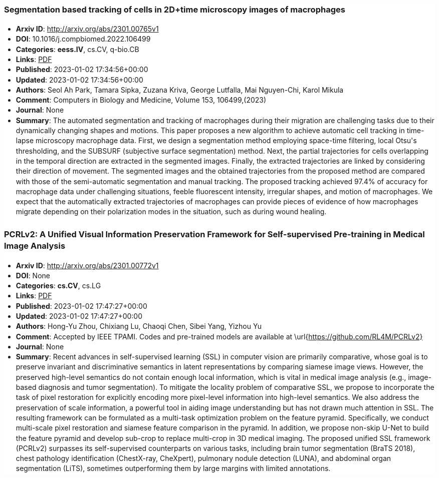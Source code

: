 

### Segmentation based tracking of cells in 2D+time microscopy images of macrophages
- **Arxiv ID**: http://arxiv.org/abs/2301.00765v1
- **DOI**: 10.1016/j.compbiomed.2022.106499
- **Categories**: **eess.IV**, cs.CV, q-bio.CB
- **Links**: [PDF](http://arxiv.org/pdf/2301.00765v1)
- **Published**: 2023-01-02 17:34:56+00:00
- **Updated**: 2023-01-02 17:34:56+00:00
- **Authors**: Seol Ah Park, Tamara Sipka, Zuzana Kriva, George Lutfalla, Mai Nguyen-Chi, Karol Mikula
- **Comment**: Computers in Biology and Medicine, Volume 153, 106499,(2023)
- **Journal**: None
- **Summary**: The automated segmentation and tracking of macrophages during their migration are challenging tasks due to their dynamically changing shapes and motions. This paper proposes a new algorithm to achieve automatic cell tracking in time-lapse microscopy macrophage data. First, we design a segmentation method employing space-time filtering, local Otsu's thresholding, and the SUBSURF (subjective surface segmentation) method. Next, the partial trajectories for cells overlapping in the temporal direction are extracted in the segmented images. Finally, the extracted trajectories are linked by considering their direction of movement. The segmented images and the obtained trajectories from the proposed method are compared with those of the semi-automatic segmentation and manual tracking. The proposed tracking achieved 97.4% of accuracy for macrophage data under challenging situations, feeble fluorescent intensity, irregular shapes, and motion of macrophages. We expect that the automatically extracted trajectories of macrophages can provide pieces of evidence of how macrophages migrate depending on their polarization modes in the situation, such as during wound healing.



### PCRLv2: A Unified Visual Information Preservation Framework for Self-supervised Pre-training in Medical Image Analysis
- **Arxiv ID**: http://arxiv.org/abs/2301.00772v1
- **DOI**: None
- **Categories**: **cs.CV**, cs.LG
- **Links**: [PDF](http://arxiv.org/pdf/2301.00772v1)
- **Published**: 2023-01-02 17:47:27+00:00
- **Updated**: 2023-01-02 17:47:27+00:00
- **Authors**: Hong-Yu Zhou, Chixiang Lu, Chaoqi Chen, Sibei Yang, Yizhou Yu
- **Comment**: Accepted by IEEE TPAMI. Codes and pre-trained models are available at
  \url{https://github.com/RL4M/PCRLv2}
- **Journal**: None
- **Summary**: Recent advances in self-supervised learning (SSL) in computer vision are primarily comparative, whose goal is to preserve invariant and discriminative semantics in latent representations by comparing siamese image views. However, the preserved high-level semantics do not contain enough local information, which is vital in medical image analysis (e.g., image-based diagnosis and tumor segmentation). To mitigate the locality problem of comparative SSL, we propose to incorporate the task of pixel restoration for explicitly encoding more pixel-level information into high-level semantics. We also address the preservation of scale information, a powerful tool in aiding image understanding but has not drawn much attention in SSL. The resulting framework can be formulated as a multi-task optimization problem on the feature pyramid. Specifically, we conduct multi-scale pixel restoration and siamese feature comparison in the pyramid. In addition, we propose non-skip U-Net to build the feature pyramid and develop sub-crop to replace multi-crop in 3D medical imaging. The proposed unified SSL framework (PCRLv2) surpasses its self-supervised counterparts on various tasks, including brain tumor segmentation (BraTS 2018), chest pathology identification (ChestX-ray, CheXpert), pulmonary nodule detection (LUNA), and abdominal organ segmentation (LiTS), sometimes outperforming them by large margins with limited annotations.
